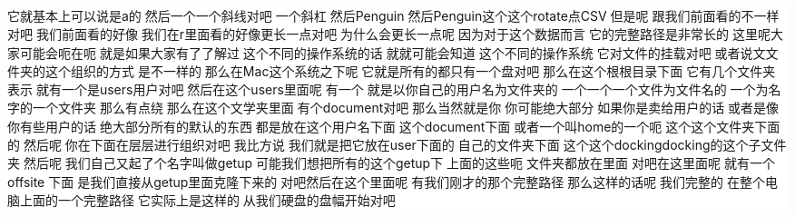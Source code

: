 它就基本上可以说是a的
然后一个一个斜线对吧
一个斜杠
然后Penguin
然后Penguin这个这个rotate点CSV
但是呢
跟我们前面看的不一样对吧
我们前面看的好像
我们在r里面看的好像更长一点对吧
为什么会更长一点呢
因为对于这个数据而言
它的完整路径是非常长的
这里呢大家可能会呃在呃
就是如果大家有了了解过
这个不同的操作系统的话
就就可能会知道
这个不同的操作系统
它对文件的挂载对吧
或者说文文件夹的这个组织的方式
是不一样的
那么在Mac这个系统之下呢
它就是所有的都只有一个盘对吧
那么在这个根根目录下面
它有几个文件夹表示
就有一个是users用户对吧
然后在这个users里面呢
有一个
就是以你自己的用户名为文件夹的
一个一个一个文件为文件名的
一个为名字的一个文件夹
那么有点绕
那么在这个文学夹里面
有个document对吧
那么当然就是你
你可能绝大部分
如果你是卖给用户的话
或者是像你有些用户的话
绝大部分所有的默认的东西
都是放在这个用户名下面
这个document下面
或者一个叫home的一个呃
这个这个文件夹下面的
然后呢
你在下面在层层进行组织对吧
我比方说
我们就是把它放在user下面的
自己的文件夹下面
这个这个dockingdocking的这个子文件夹
然后呢
我们自己又起了个名字叫做getup
可能我们想把所有的这个getup下
上面的这些呃
文件夹都放在里面
对吧在这里面呢
就有一个offsite
下面
是我们直接从getup里面克隆下来的
对吧然后在这个里面呢
有我们刚才的那个完整路径
那么这样的话呢
我们完整的
在整个电脑上面的一个完整路径
它实际上是这样的
从我们硬盘的盘幅开始对吧